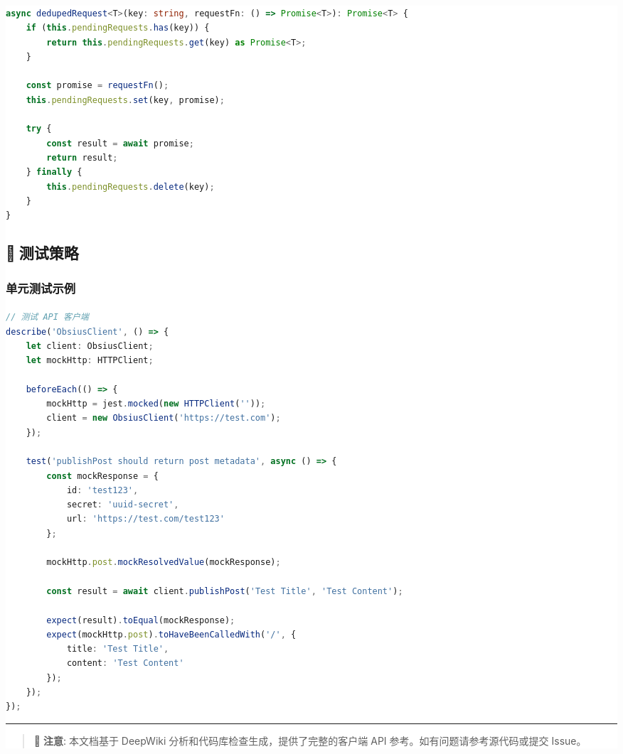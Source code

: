 ```typescript
async dedupedRequest<T>(key: string, requestFn: () => Promise<T>): Promise<T> {
    if (this.pendingRequests.has(key)) {
        return this.pendingRequests.get(key) as Promise<T>;
    }
    
    const promise = requestFn();
    this.pendingRequests.set(key, promise);
    
    try {
        const result = await promise;
        return result;
    } finally {
        this.pendingRequests.delete(key);
    }
}
```

## 🧪 测试策略

### 单元测试示例

```typescript
// 测试 API 客户端
describe('ObsiusClient', () => {
    let client: ObsiusClient;
    let mockHttp: HTTPClient;
    
    beforeEach(() => {
        mockHttp = jest.mocked(new HTTPClient(''));
        client = new ObsiusClient('https://test.com');
    });
    
    test('publishPost should return post metadata', async () => {
        const mockResponse = {
            id: 'test123',
            secret: 'uuid-secret',
            url: 'https://test.com/test123'
        };
        
        mockHttp.post.mockResolvedValue(mockResponse);
        
        const result = await client.publishPost('Test Title', 'Test Content');
        
        expect(result).toEqual(mockResponse);
        expect(mockHttp.post).toHaveBeenCalledWith('/', {
            title: 'Test Title',
            content: 'Test Content'
        });
    });
});
```

---

> 📝 **注意**: 本文档基于 DeepWiki 分析和代码库检查生成，提供了完整的客户端 API 参考。如有问题请参考源代码或提交 Issue。